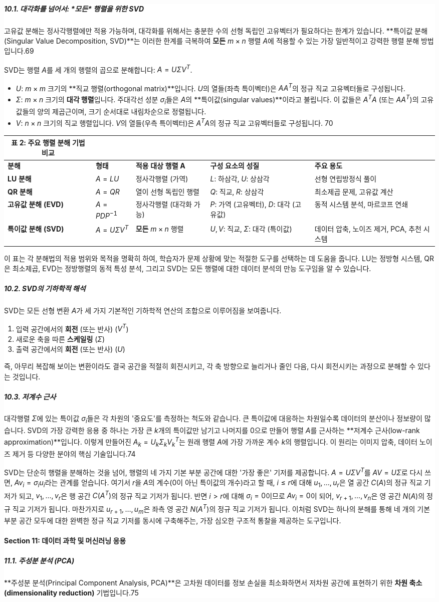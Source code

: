 ##### **10.1. 대각화를 넘어서: \*모든\* 행렬을 위한 SVD**

고유값 분해는 정사각행렬에만 적용 가능하며, 대각화를 위해서는 충분한 수의 선형 독립인 고유벡터가 필요하다는 한계가 있습니다. **특이값 분해(Singular Value Decomposition, SVD)**는 이러한 한계를 극복하여 **모든** $m \times n$ 행렬 $A$에 적용할 수 있는 가장 일반적이고 강력한 행렬 분해 방법입니다.69

SVD는 행렬 $A$를 세 개의 행렬의 곱으로 분해합니다: $A = U\Sigma V^T$.

- $U$: $m \times m$ 크기의 **직교 행렬(orthogonal matrix)**입니다. $U$의 열들(좌측 특이벡터)은 $AA^T$의 정규 직교 고유벡터들로 구성됩니다.
- $\Sigma$: $m \times n$ 크기의 **대각 행렬**입니다. 주대각선 성분 $\sigma_i$들은 $A$의 **특이값(singular values)**이라고 불립니다. 이 값들은 $A^T A$ (또는 $AA^T$)의 고유값들의 양의 제곱근이며, 크기 순서대로 내림차순으로 정렬됩니다.
- $V$: $n \times n$ 크기의 직교 행렬입니다. $V$의 열들(우측 특이벡터)은 $A^T A$의 정규 직교 고유벡터들로 구성됩니다. 70

| 표 2: 주요 행렬 분해 기법 비교 |                     |                              |                                              |                                            |
| ------------------------------ | ------------------- | ---------------------------- | -------------------------------------------- | ------------------------------------------ |
| **분해**                       | **형태**            | **적용 대상 행렬 A**       | **구성 요소의 성질**                         | **주요 용도**                              |
| **LU 분해**                    | $A = LU$          | 정사각행렬 (가역)            | $L$: 하삼각, $U$: 상삼각                 | 선형 연립방정식 풀이                       |
| **QR 분해**                    | $A = QR$          | 열이 선형 독립인 행렬        | $Q$: 직교, $R$: 상삼각                   | 최소제곱 문제, 고유값 계산                 |
| **고유값 분해 (EVD)**          | $A = PDP^{-1}$    | 정사각행렬 (대각화 가능)     | $P$: 가역 (고유벡터), $D$: 대각 (고유값) | 동적 시스템 분석, 마르코프 연쇄            |
| **특이값 분해 (SVD)**          | $A = U\Sigma V^T$ | **모든** $m \times n$ 행렬 | $U, V$: 직교, $\Sigma$: 대각 (특이값)    | 데이터 압축, 노이즈 제거, PCA, 추천 시스템 |

이 표는 각 분해법의 적용 범위와 목적을 명확히 하여, 학습자가 문제 상황에 맞는 적절한 도구를 선택하는 데 도움을 줍니다. LU는 정방형 시스템, QR은 최소제곱, EVD는 정방행렬의 동적 특성 분석, 그리고 SVD는 모든 행렬에 대한 데이터 분석의 만능 도구임을 알 수 있습니다.

##### **10.2. SVD의 기하학적 해석**

SVD는 모든 선형 변환 $A$가 세 가지 기본적인 기하학적 연산의 조합으로 이루어짐을 보여줍니다.

1. 입력 공간에서의 **회전** (또는 반사) ($V^T$)
2. 새로운 축을 따른 **스케일링** ($\Sigma$)
3. 출력 공간에서의 **회전** (또는 반사) ($U$)

즉, 아무리 복잡해 보이는 변환이라도 결국 공간을 적절히 회전시키고, 각 축 방향으로 늘리거나 줄인 다음, 다시 회전시키는 과정으로 분해할 수 있다는 것입니다.

##### **10.3. 저계수 근사**

대각행렬 $\Sigma$에 있는 특이값 $\sigma_i$들은 각 차원의 '중요도'를 측정하는 척도와 같습니다. 큰 특이값에 대응하는 차원일수록 데이터의 분산이나 정보량이 많습니다. SVD의 가장 강력한 응용 중 하나는 가장 큰 $k$개의 특이값만 남기고 나머지를 0으로 만들어 행렬 $A$를 근사하는 **저계수 근사(low-rank approximation)**입니다. 이렇게 만들어진 $A_k = U_k \Sigma_k V_k^T$는 원래 행렬 $A$에 가장 가까운 계수 $k$의 행렬입니다. 이 원리는 이미지 압축, 데이터 노이즈 제거 등 다양한 분야의 핵심 기술입니다.74

SVD는 단순히 행렬을 분해하는 것을 넘어, 행렬의 네 가지 기본 부분 공간에 대한 '가장 좋은' 기저를 제공합니다. $A = U\Sigma V^T$를 $AV = U\Sigma$로 다시 쓰면, $Av_i = \sigma_i u_i$라는 관계를 얻습니다. 여기서 $r$을 $A$의 계수(0이 아닌 특이값의 개수)라고 할 때, $i \le r$에 대해 $u_1, \dots, u_r$은 열 공간 $C(A)$의 정규 직교 기저가 되고, $v_1, \dots, v_r$은 행 공간 $C(A^T)$의 정규 직교 기저가 됩니다. 반면 $i > r$에 대해 $\sigma_i = 0$이므로 $Av_i = 0$이 되어, $v_{r+1}, \dots, v_n$은 영 공간 $N(A)$의 정규 직교 기저가 됩니다. 마찬가지로 $u_{r+1}, \dots, u_m$은 좌측 영 공간 $N(A^T)$의 정규 직교 기저가 됩니다. 이처럼 SVD는 하나의 분해를 통해 네 개의 기본 부분 공간 모두에 대한 완벽한 정규 직교 기저를 동시에 구축해주는, 가장 심오한 구조적 통찰을 제공하는 도구입니다.

#### **Section 11: 데이터 과학 및 머신러닝 응용**

##### **11.1. 주성분 분석 (PCA)**

**주성분 분석(Principal Component Analysis, PCA)**은 고차원 데이터를 정보 손실을 최소화하면서 저차원 공간에 표현하기 위한 **차원 축소(dimensionality reduction)** 기법입니다.75
